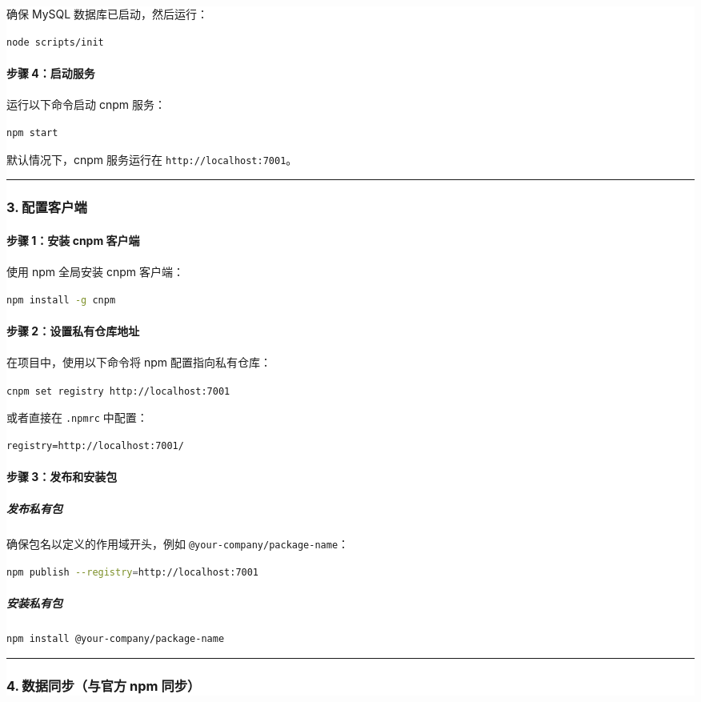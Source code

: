 确保 MySQL 数据库已启动，然后运行：

```bash
node scripts/init
```

#### **步骤 4：启动服务**

运行以下命令启动 cnpm 服务：

```bash
npm start
```

默认情况下，cnpm 服务运行在 `http://localhost:7001`。

------

### **3. 配置客户端**

#### **步骤 1：安装 cnpm 客户端**

使用 npm 全局安装 cnpm 客户端：

```bash
npm install -g cnpm
```

#### **步骤 2：设置私有仓库地址**

在项目中，使用以下命令将 npm 配置指向私有仓库：

```bash
cnpm set registry http://localhost:7001
```

或者直接在 `.npmrc` 中配置：

```plaintext
registry=http://localhost:7001/
```

#### **步骤 3：发布和安装包**

##### **发布私有包**

确保包名以定义的作用域开头，例如 `@your-company/package-name`：

```bash
npm publish --registry=http://localhost:7001
```

##### **安装私有包**

```bash
npm install @your-company/package-name
```

------

### **4. 数据同步（与官方 npm 同步）**
